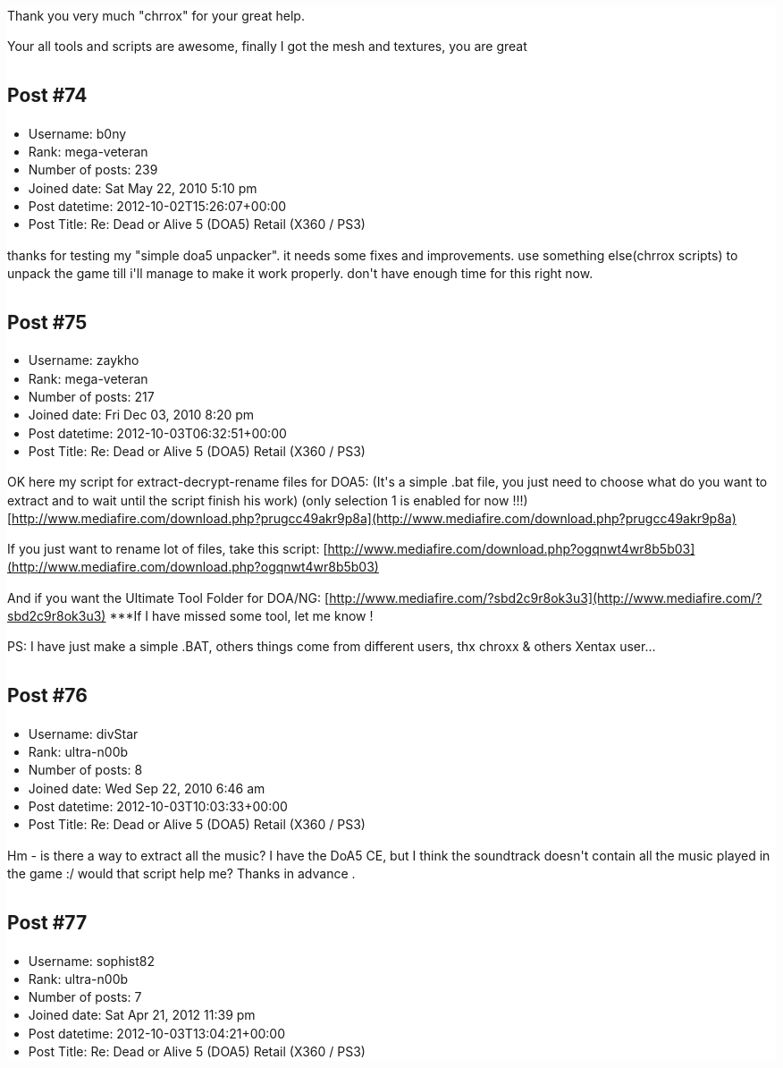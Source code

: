 Thank you very much "chrrox" for your great help.

Your all tools and scripts are awesome, finally I got the mesh and textures, you are great
## Post #74
- Username: b0ny
- Rank: mega-veteran
- Number of posts: 239
- Joined date: Sat May 22, 2010 5:10 pm
- Post datetime: 2012-10-02T15:26:07+00:00
- Post Title: Re: Dead or Alive 5 (DOA5) Retail (X360 / PS3)

thanks for testing my "simple doa5 unpacker". it needs some fixes and improvements. use something else(chrrox scripts) to unpack the game till i'll manage to make it work properly. don't have enough time for this right now.
## Post #75
- Username: zaykho
- Rank: mega-veteran
- Number of posts: 217
- Joined date: Fri Dec 03, 2010 8:20 pm
- Post datetime: 2012-10-03T06:32:51+00:00
- Post Title: Re: Dead or Alive 5 (DOA5) Retail (X360 / PS3)

OK here my script for extract-decrypt-rename files for DOA5:
(It's a simple .bat file, you just need to choose what do you want to extract and to wait until the script finish his work)
(only selection 1 is enabled for now !!!)
[http://www.mediafire.com/download.php?prugcc49akr9p8a](http://www.mediafire.com/download.php?prugcc49akr9p8a)

If you just want to rename lot of files, take this script:
[http://www.mediafire.com/download.php?ogqnwt4wr8b5b03](http://www.mediafire.com/download.php?ogqnwt4wr8b5b03)

And if you want the Ultimate Tool Folder for DOA/NG:
[http://www.mediafire.com/?sbd2c9r8ok3u3](http://www.mediafire.com/?sbd2c9r8ok3u3)
***If I have missed some tool, let me know !

PS: I have just make a simple .BAT, others things come from different users, thx chroxx & others Xentax user...
## Post #76
- Username: divStar
- Rank: ultra-n00b
- Number of posts: 8
- Joined date: Wed Sep 22, 2010 6:46 am
- Post datetime: 2012-10-03T10:03:33+00:00
- Post Title: Re: Dead or Alive 5 (DOA5) Retail (X360 / PS3)

Hm - is there a way to extract all the music? I have the DoA5 CE, but I think the soundtrack doesn't contain all the music played in the game :/ would that script help me? Thanks in advance .
## Post #77
- Username: sophist82
- Rank: ultra-n00b
- Number of posts: 7
- Joined date: Sat Apr 21, 2012 11:39 pm
- Post datetime: 2012-10-03T13:04:21+00:00
- Post Title: Re: Dead or Alive 5 (DOA5) Retail (X360 / PS3)
